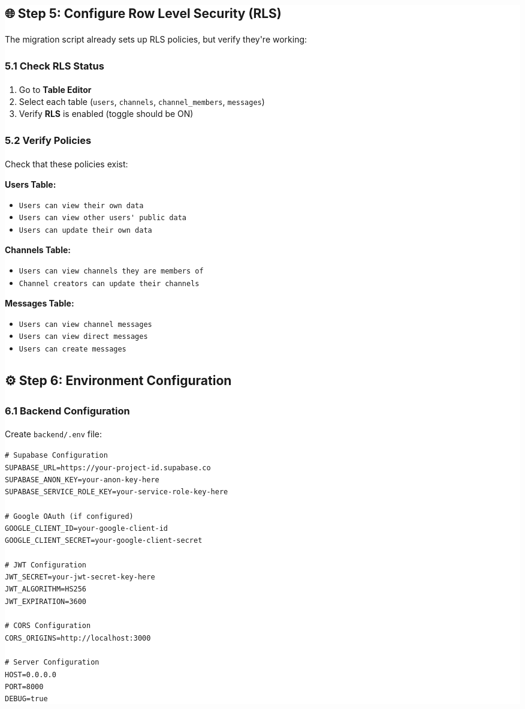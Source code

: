 ## 🌐 Step 5: Configure Row Level Security (RLS)

The migration script already sets up RLS policies, but verify they're working:

### 5.1 Check RLS Status
1. Go to **Table Editor**
2. Select each table (`users`, `channels`, `channel_members`, `messages`)
3. Verify **RLS** is enabled (toggle should be ON)

### 5.2 Verify Policies
Check that these policies exist:

**Users Table:**
- `Users can view their own data`
- `Users can view other users' public data`
- `Users can update their own data`

**Channels Table:**
- `Users can view channels they are members of`
- `Channel creators can update their channels`

**Messages Table:**
- `Users can view channel messages`
- `Users can view direct messages`
- `Users can create messages`

## ⚙️ Step 6: Environment Configuration

### 6.1 Backend Configuration
Create `backend/.env` file:

```env
# Supabase Configuration
SUPABASE_URL=https://your-project-id.supabase.co
SUPABASE_ANON_KEY=your-anon-key-here
SUPABASE_SERVICE_ROLE_KEY=your-service-role-key-here

# Google OAuth (if configured)
GOOGLE_CLIENT_ID=your-google-client-id
GOOGLE_CLIENT_SECRET=your-google-client-secret

# JWT Configuration
JWT_SECRET=your-jwt-secret-key-here
JWT_ALGORITHM=HS256
JWT_EXPIRATION=3600

# CORS Configuration
CORS_ORIGINS=http://localhost:3000

# Server Configuration
HOST=0.0.0.0
PORT=8000
DEBUG=true
```
